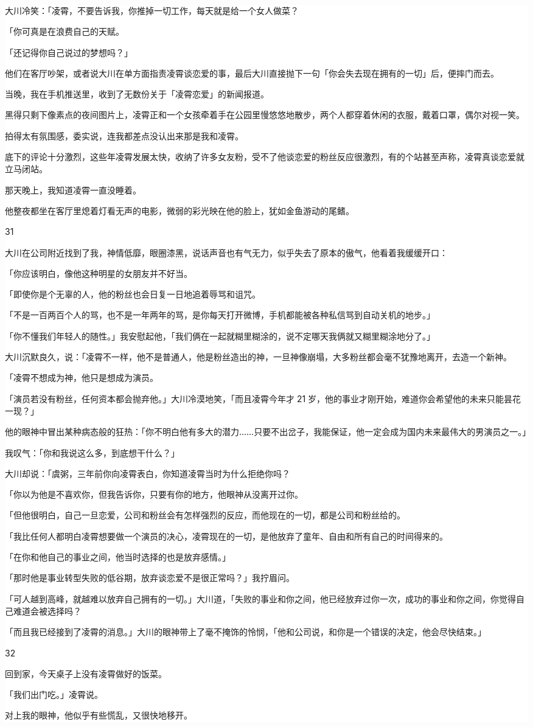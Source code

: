 大川冷笑：「凌霄，不要告诉我，你推掉一切工作，每天就是给一个女人做菜？

「你可真是在浪费自己的天赋。

「还记得你自己说过的梦想吗？」

他们在客厅吵架，或者说大川在单方面指责凌霄谈恋爱的事，最后大川直接抛下一句「你会失去现在拥有的一切」后，便摔门而去。

当晚，我在手机推送里，收到了无数份关于「凌霄恋爱」的新闻报道。

黑得只剩下像素点的夜间图片上，凌霄正和一个女孩牵着手在公园里慢悠悠地散步，两个人都穿着休闲的衣服，戴着口罩，偶尔对视一笑。

拍得太有氛围感，委实说，连我都差点没认出来那是我和凌霄。

底下的评论十分激烈，这些年凌霄发展太快，收纳了许多女友粉，受不了他谈恋爱的粉丝反应很激烈，有的个站甚至声称，凌霄真谈恋爱就立马闭站。

那天晚上，我知道凌霄一直没睡着。

他整夜都坐在客厅里熄着灯看无声的电影，微弱的彩光映在他的脸上，犹如金鱼游动的尾鳍。

31

大川在公司附近找到了我，神情低靡，眼圈漆黑，说话声音也有气无力，似乎失去了原本的傲气，他看着我缓缓开口：

「你应该明白，像他这种明星的女朋友并不好当。

「即使你是个无辜的人，他的粉丝也会日复一日地追着辱骂和诅咒。

「不是一百两百个人的骂，也不是一年两年的骂，是你每天打开微博，手机都能被各种私信骂到自动关机的地步。」

「你不懂我们年轻人的随性。」我安慰起他，「我们俩在一起就糊里糊涂的，说不定哪天我俩就又糊里糊涂地分了。」

大川沉默良久，说：「凌霄不一样，他不是普通人，他是粉丝造出的神，一旦神像崩塌，大多粉丝都会毫不犹豫地离开，去造一个新神。

「凌霄不想成为神，他只是想成为演员。

「演员若没有粉丝，任何资本都会抛弃他。」大川冷漠地笑，「而且凌霄今年才 21 岁，他的事业才刚开始，难道你会希望他的未来只能昙花一现？」

他的眼神中冒出某种病态般的狂热：「你不明白他有多大的潜力……只要不出岔子，我能保证，他一定会成为国内未来最伟大的男演员之一。」

我叹气：「你和我说这么多，到底想干什么？」

大川却说：「虞粥，三年前你向凌霄表白，你知道凌霄当时为什么拒绝你吗？

「你以为他是不喜欢你，但我告诉你，只要有你的地方，他眼神从没离开过你。

「但他很明白，自己一旦恋爱，公司和粉丝会有怎样强烈的反应，而他现在的一切，都是公司和粉丝给的。

「我比任何人都明白凌霄想要做一个演员的决心，凌霄现在的一切，是他放弃了童年、自由和所有自己的时间得来的。

「在你和他自己的事业之间，他当时选择的也是放弃感情。」

「那时他是事业转型失败的低谷期，放弃谈恋爱不是很正常吗？」我拧眉问。

「可人越到高峰，就越难以放弃自己拥有的一切。」大川道，「失败的事业和你之间，他已经放弃过你一次，成功的事业和你之间，你觉得自己难道会被选择吗？

「而且我已经接到了凌霄的消息。」大川的眼神带上了毫不掩饰的怜悯，「他和公司说，和你是一个错误的决定，他会尽快结束。」

32

回到家，今天桌子上没有凌霄做好的饭菜。

「我们出门吃。」凌霄说。

对上我的眼神，他似乎有些慌乱，又很快地移开。
